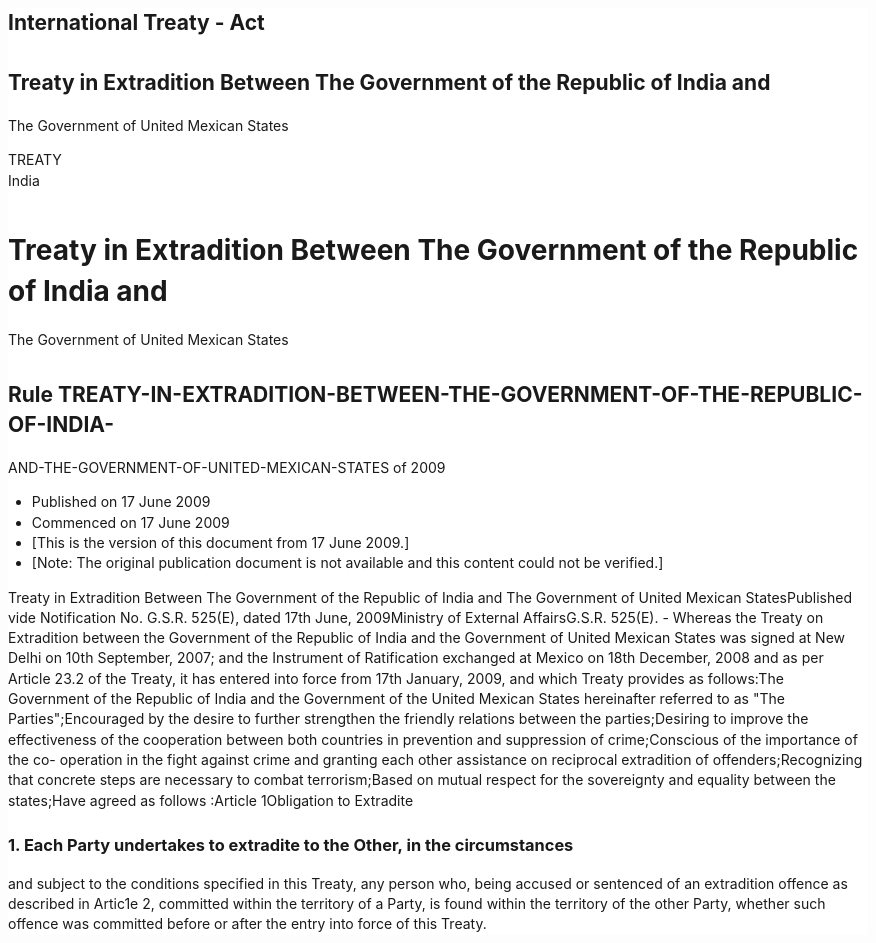 ## International Treaty - Act

## Treaty in Extradition Between The Government of the Republic of India and
The Government of United Mexican States

TREATY  
India

# Treaty in Extradition Between The Government of the Republic of India and
The Government of United Mexican States

## Rule TREATY-IN-EXTRADITION-BETWEEN-THE-GOVERNMENT-OF-THE-REPUBLIC-OF-INDIA-
AND-THE-GOVERNMENT-OF-UNITED-MEXICAN-STATES of 2009

  * Published on 17 June 2009 
  * Commenced on 17 June 2009 
  * [This is the version of this document from 17 June 2009.] 
  * [Note: The original publication document is not available and this content could not be verified.] 

Treaty in Extradition Between The Government of the Republic of India and The
Government of United Mexican StatesPublished vide Notification No. G.S.R.
525(E), dated 17th June, 2009Ministry of External AffairsG.S.R. 525(E). -
Whereas the Treaty on Extradition between the Government of the Republic of
India and the Government of United Mexican States was signed at New Delhi on
10th September, 2007; and the Instrument of Ratification exchanged at Mexico
on 18th December, 2008 and as per Article 23.2 of the Treaty, it has entered
into force from 17th January, 2009, and which Treaty provides as follows:The
Government of the Republic of India and the Government of the United Mexican
States hereinafter referred to as "The Parties";Encouraged by the desire to
further strengthen the friendly relations between the parties;Desiring to
improve the effectiveness of the cooperation between both countries in
prevention and suppression of crime;Conscious of the importance of the co-
operation in the fight against crime and granting each other assistance on
reciprocal extradition of offenders;Recognizing that concrete steps are
necessary to combat terrorism;Based on mutual respect for the sovereignty and
equality between the states;Have agreed as follows :Article 1Obligation to
Extradite

### 1. Each Party undertakes to extradite to the Other, in the circumstances
and subject to the conditions specified in this Treaty, any person who, being
accused or sentenced of an extradition offence as described in Artic1e 2,
committed within the territory of a Party, is found within the territory of
the other Party, whether such offence was committed before or after the entry
into force of this Treaty.

